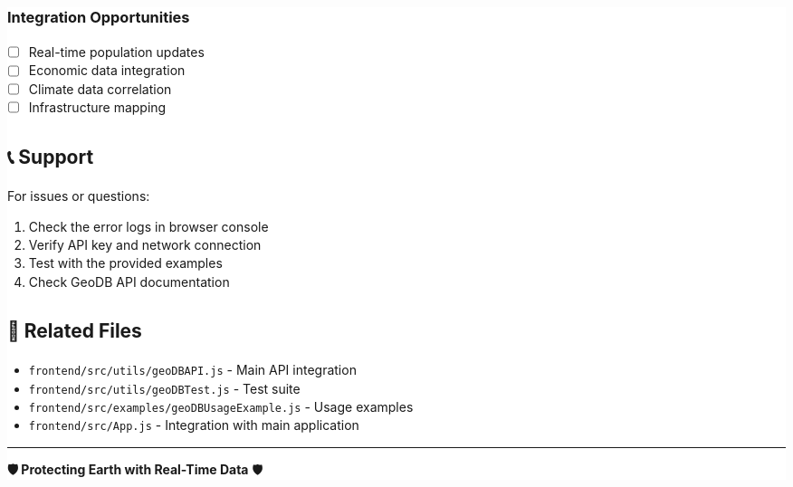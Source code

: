 ### Integration Opportunities
- [ ] Real-time population updates
- [ ] Economic data integration
- [ ] Climate data correlation
- [ ] Infrastructure mapping

## 📞 Support

For issues or questions:
1. Check the error logs in browser console
2. Verify API key and network connection
3. Test with the provided examples
4. Check GeoDB API documentation

## 🔗 Related Files

- `frontend/src/utils/geoDBAPI.js` - Main API integration
- `frontend/src/utils/geoDBTest.js` - Test suite
- `frontend/src/examples/geoDBUsageExample.js` - Usage examples
- `frontend/src/App.js` - Integration with main application

---

**🛡️ Protecting Earth with Real-Time Data** 🛡️


